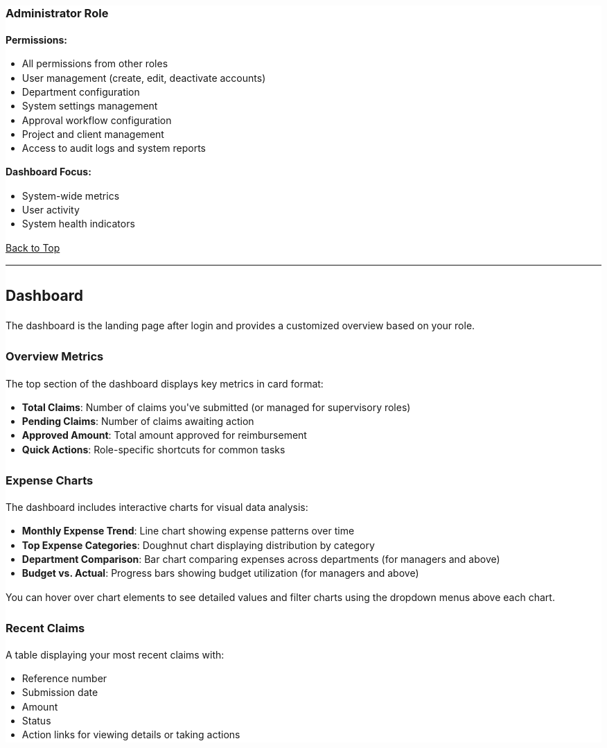 ### Administrator Role

**Permissions:**

- All permissions from other roles
- User management (create, edit, deactivate accounts)
- Department configuration
- System settings management
- Approval workflow configuration
- Project and client management
- Access to audit logs and system reports

**Dashboard Focus:**

- System-wide metrics
- User activity
- System health indicators

[Back to Top](#table-of-contents)

---

## Dashboard

The dashboard is the landing page after login and provides a customized overview based on your role.

### Overview Metrics

The top section of the dashboard displays key metrics in card format:

- **Total Claims**: Number of claims you've submitted (or managed for supervisory roles)
- **Pending Claims**: Number of claims awaiting action
- **Approved Amount**: Total amount approved for reimbursement
- **Quick Actions**: Role-specific shortcuts for common tasks

### Expense Charts

The dashboard includes interactive charts for visual data analysis:

- **Monthly Expense Trend**: Line chart showing expense patterns over time
- **Top Expense Categories**: Doughnut chart displaying distribution by category
- **Department Comparison**: Bar chart comparing expenses across departments (for managers and above)
- **Budget vs. Actual**: Progress bars showing budget utilization (for managers and above)

You can hover over chart elements to see detailed values and filter charts using the dropdown menus above each chart.

### Recent Claims

A table displaying your most recent claims with:

- Reference number
- Submission date
- Amount
- Status
- Action links for viewing details or taking actions
